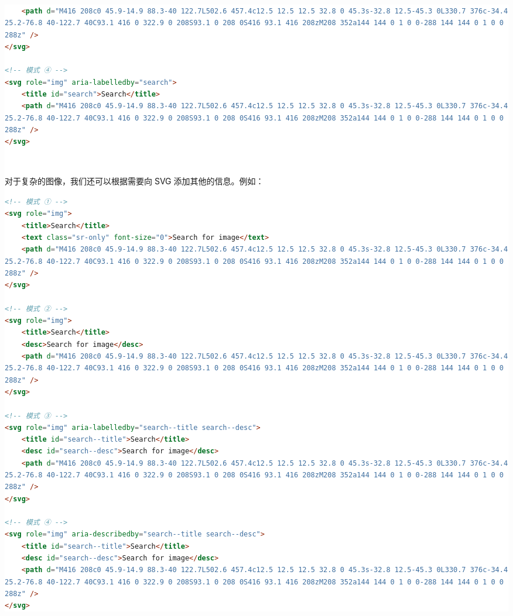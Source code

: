 ```HTML
    <path d="M416 208c0 45.9-14.9 88.3-40 122.7L502.6 457.4c12.5 12.5 12.5 32.8 0 45.3s-32.8 12.5-45.3 0L330.7 376c-34.4 25.2-76.8 40-122.7 40C93.1 416 0 322.9 0 208S93.1 0 208 0S416 93.1 416 208zM208 352a144 144 0 1 0 0-288 144 144 0 1 0 0 288z" />
</svg>

<!-- 模式 ④ -->
<svg role="img" aria-labelledby="search">
    <title id="search">Search</title>
    <path d="M416 208c0 45.9-14.9 88.3-40 122.7L502.6 457.4c12.5 12.5 12.5 32.8 0 45.3s-32.8 12.5-45.3 0L330.7 376c-34.4 25.2-76.8 40-122.7 40C93.1 416 0 322.9 0 208S93.1 0 208 0S416 93.1 416 208zM208 352a144 144 0 1 0 0-288 144 144 0 1 0 0 288z" />
</svg>
```


<p align=center><img src="https://p3-juejin.byteimg.com/tos-cn-i-k3u1fbpfcp/2601bcaa438e4fa98a87a1ef061c59cc~tplv-k3u1fbpfcp-jj-mark:0:0:0:0:q75.image#?w=2000&h=1809&s=699567&e=jpg&b=7d850c" alt=""  /></p>


对于复杂的图像，我们还可以根据需要向 SVG 添加其他的信息。例如：


```HTML
<!-- 模式 ① -->
<svg role="img">
    <title>Search</title>
    <text class="sr-only" font-size="0">Search for image</text>
    <path d="M416 208c0 45.9-14.9 88.3-40 122.7L502.6 457.4c12.5 12.5 12.5 32.8 0 45.3s-32.8 12.5-45.3 0L330.7 376c-34.4 25.2-76.8 40-122.7 40C93.1 416 0 322.9 0 208S93.1 0 208 0S416 93.1 416 208zM208 352a144 144 0 1 0 0-288 144 144 0 1 0 0 288z" />
</svg>

<!-- 模式 ② -->
<svg role="img">
    <title>Search</title>
    <desc>Search for image</desc>
    <path d="M416 208c0 45.9-14.9 88.3-40 122.7L502.6 457.4c12.5 12.5 12.5 32.8 0 45.3s-32.8 12.5-45.3 0L330.7 376c-34.4 25.2-76.8 40-122.7 40C93.1 416 0 322.9 0 208S93.1 0 208 0S416 93.1 416 208zM208 352a144 144 0 1 0 0-288 144 144 0 1 0 0 288z" />
</svg>

<!-- 模式 ③ -->
<svg role="img" aria-labelledby="search--title search--desc">
    <title id="search--title">Search</title>
    <desc id="search--desc">Search for image</desc>
    <path d="M416 208c0 45.9-14.9 88.3-40 122.7L502.6 457.4c12.5 12.5 12.5 32.8 0 45.3s-32.8 12.5-45.3 0L330.7 376c-34.4 25.2-76.8 40-122.7 40C93.1 416 0 322.9 0 208S93.1 0 208 0S416 93.1 416 208zM208 352a144 144 0 1 0 0-288 144 144 0 1 0 0 288z" />
</svg>

<!-- 模式 ④ -->
<svg role="img" aria-describedby="search--title search--desc">
    <title id="search--title">Search</title>
    <desc id="search--desc">Search for image</desc>
    <path d="M416 208c0 45.9-14.9 88.3-40 122.7L502.6 457.4c12.5 12.5 12.5 32.8 0 45.3s-32.8 12.5-45.3 0L330.7 376c-34.4 25.2-76.8 40-122.7 40C93.1 416 0 322.9 0 208S93.1 0 208 0S416 93.1 416 208zM208 352a144 144 0 1 0 0-288 144 144 0 1 0 0 288z" />
</svg>
```

